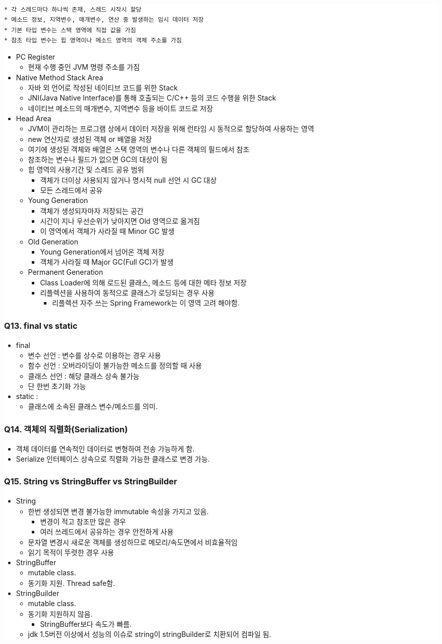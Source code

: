     * 각 스레드마다 하나씩 존재, 스레드 시작시 할당
    * 메소드 정보, 지역변수, 매개변수, 연산 중 발생하는 임시 데이터 저장
    * 기본 타입 변수는 스택 영역에 직접 값을 가짐
    * 참조 타입 변수는 힙 영역이나 메소드 영역의 객체 주소를 가짐
  * PC Register
    * 현재 수행 중인 JVM 명령 주소를 가짐
  * Native Method Stack Area
    * 자바 외 언어로 작성된 네이티브 코드를 위한 Stack
    * JNI(Java Native Interface)를 통해 호출되는 C/C++ 등의 코드 수행을 위한 Stack
    * 네이티브 메소드의 매개변수, 지역변수 등을 바이트 코드로 저장
  * Head Area
    * JVM이 관리하는 프로그램 상에서 데이터 저장을 위해 런타임 시 동적으로 할당하여 사용하는 영역
    * new 연산자로 생성된 객체 or 배열을 저장
    * 여기에 생성된 객체와 배열은 스택 영역의 변수나 다른 객체의 필드에서 참조
    * 참조하는 변수나 필드가 없으면 GC의 대상이 됨
    * 힙 영역의 사용기간 및 스레드 공유 범위
      * 객체가 더이상 사용되지 않거나 명시적 null 선언 시 GC 대상
      * 모든 스레드에서 공유
    * Young Generation
      * 객체가 생성되자마자 저장되는 공간
      * 시간이 지나 우선순위가 낮아지면 Old 영역으로 옮겨짐
      * 이 영역에서 객체가 사라질 때 Minor GC 발생
    * Old Generation
      * Young Generation에서 넘어온 객체 저장
      * 객체가 사라질 때 Major GC(Full GC)가 발생
    * Permanent Generation
      * Class Loader에 의해 로드된 클래스, 메소드 등에 대한 메타 정보 저장
      * 리플렉션을 사용하여 동적으로 클래스가 로딩되는 경우 사용
        * 리플렉션 자주 쓰는 Spring Framework는 이 영역 고려 해야함.

### Q13. final vs static
* final
  * 변수 선언 : 변수를 상수로 이용하는 경우 사용
  * 함수 선언 : 오버라이딩이 불가능한 메소드를 정의할 때 사용
  * 클래스 선언 : 해당 클래스 상속 불가능
  * 단 한번 초기화 가능
* static : 
  * 클래스에 소속된 클래스 변수/메소드를 의미.

### Q14. 객체의 직렬화(Serialization)
* 객체 데이터를 연속적인 데이터로 변형하여 전송 가능하게 함.
* Serialize 인터페이스 상속으로 직렬화 가능한 클래스로 변경 가능.

### Q15. String vs StringBuffer vs StringBuilder
* String
  * 한번 생성되면 변경 불가능한 immutable 속성을 가지고 있음.
    * 변경이 적고 참조만 많은 경우
    * 여러 쓰레드에서 공유하는 경우 안전하게 사용
  * 문자열 변경시 새로운 객체를 생성하므로 메모리/속도면에서 비효율적임
  * 읽기 목적이 뚜렷한 경우 사용
* StringBuffer
  * mutable class.
  * 동기화 지원. Thread safe함.
* StringBuilder
  * mutable class.
  * 동기화 지원하지 않음.
    * StringBuffer보다 속도가 빠름.
  * jdk 1.5버전 이상에서 성능의 이슈로 string이 stringBuilder로 치환되어 컴파일 됨.
